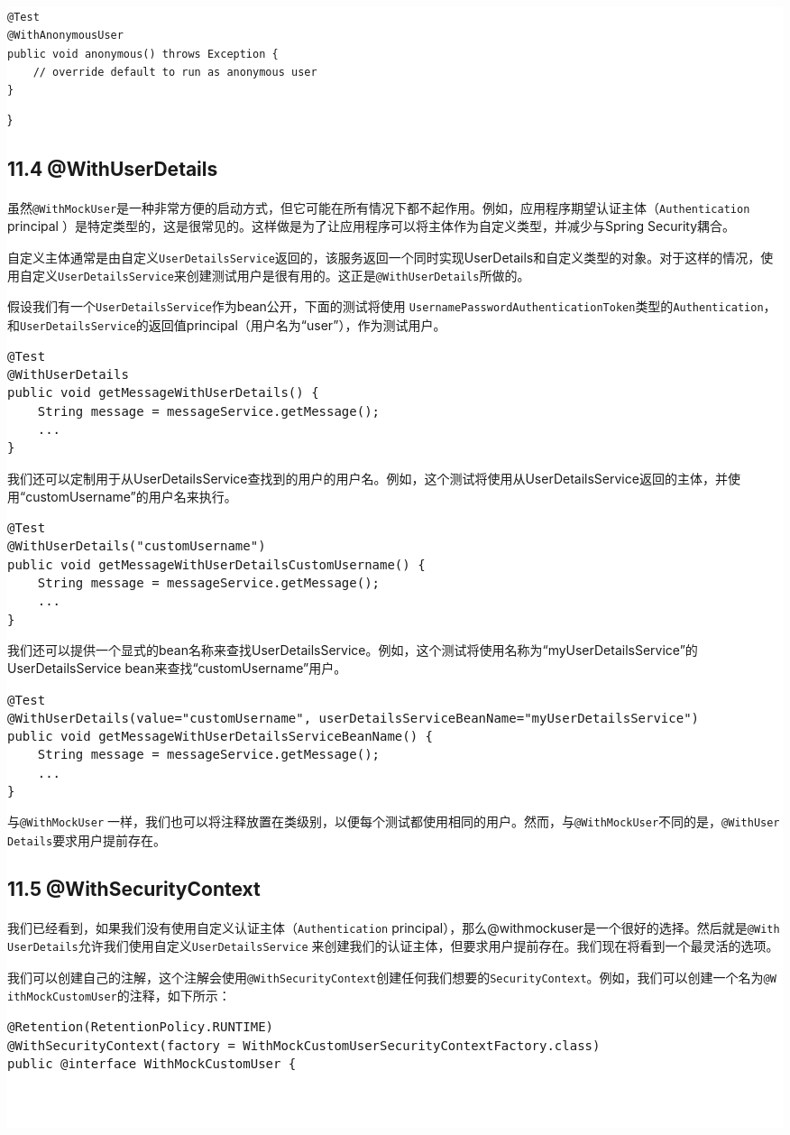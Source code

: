 	@Test
	@WithAnonymousUser
	public void anonymous() throws Exception {
		// override default to run as anonymous user
	}
}</pre>
<h2>11.4 @WithUserDetails</h2>
<span>虽然<code class="cye-lm-tag">@WithMockUser</code>是一种非常方便的启动方式，但它可能在所有情况下都不起作用。例如，应用程序期望认证主体（<code class="cye-lm-tag">Authentication</code>principal ）是特定类型的，这是很常见的。这样做是为了让应用程序可以将主体作为自定义类型，并减少与Spring Security耦合。</span>

<span>自定义主体通常是由自定义<code class="cye-lm-tag">UserDetailsService</code>返回的，该服务返回一个同时实现UserDetails和自定义类型的对象。对于这样的情况，使用自定义<code class="cye-lm-tag">UserDetailsService</code>来创建测试用户是很有用的。这正是<code class="cye-lm-tag">@WithUserDetails</code>所做的。</span>

<span>假设我们有一个<code class="cye-lm-tag">UserDetailsService</code>作为bean公开，下面的测试将使用 <code class="cye-lm-tag">UsernamePasswordAuthenticationToken</code>类型的<code class="cye-lm-tag">Authentication</code>，和<code>UserDetailsService</code>的返回值principal（用户名为“user”），作为测试用户。</span>
<pre class="prettyprint">@Test
@WithUserDetails
public void getMessageWithUserDetails() {
	String message = messageService.getMessage();
	...
}</pre>
<span>我们还可以定制用于从UserDetailsService查找到的用户的用户名。例如，这个测试将使用从UserDetailsService返回的主体，并使用“customUsername”的用户名来执行。</span>
<pre class="prettyprint">@Test
@WithUserDetails("customUsername")
public void getMessageWithUserDetailsCustomUsername() {
	String message = messageService.getMessage();
	...
}</pre>
<span>我们还可以提供一个显式的bean名称来查找UserDetailsService。例如，这个测试将使用名称为“myUserDetailsService”的UserDetailsService bean来查找“customUsername”用户。</span>
<pre class="prettyprint">@Test
@WithUserDetails(value="customUsername", userDetailsServiceBeanName="myUserDetailsService")
public void getMessageWithUserDetailsServiceBeanName() {
	String message = messageService.getMessage();
	...
}</pre>
<span>与<code class="cye-lm-tag">@WithMockUser</code> 一样，我们也可以将注释放置在类级别，以便每个测试都使用相同的用户。然而，与<code>@WithMockUser</code>不同的是，<code>@WithUserDetails</code>要求用户提前存在。</span>
<h2>11.5 @WithSecurityContext</h2>
<span>我们已经看到，如果我们没有使用自定义认证主体（<code>Authentication</code> principal），那么@withmockuser是一个很好的选择。然后就是<code>@WithUserDetails</code>允许我们使用自定义<code class="cye-lm-tag">UserDetailsService</code> 来创建我们的认证主体，但要求用户提前存在。我们现在将看到一个最灵活的选项。</span>

<span>我们可以创建自己的注解，这个注解会使用<code>@WithSecurityContext</code>创建任何我们想要的<code class="cye-lm-tag">SecurityContext</code>。例如，我们可以创建一个名为<code>@WithMockCustomUser</code>的注释，如下所示：</span>
<pre class="prettyprint">@Retention(RetentionPolicy.RUNTIME)
@WithSecurityContext(factory = WithMockCustomUserSecurityContextFactory.class)
public @interface WithMockCustomUser {
